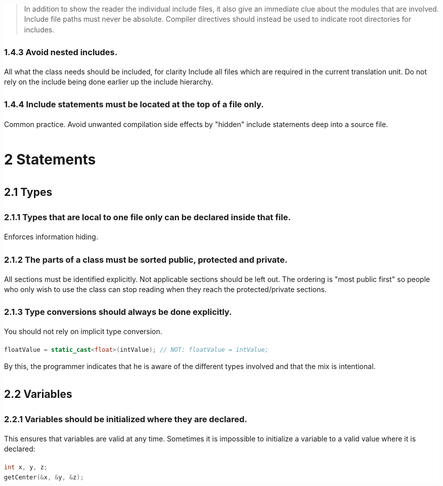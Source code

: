 > In addition to show the reader the individual include files, it also give an immediate clue about the modules that are involved. Include file paths must never be absolute. Compiler directives should instead be used to indicate root directories for includes.

### 1.4.3 Avoid nested includes.

All what the class needs should be included, for clarity Include all files which are required in the current translation unit. 
Do not rely on the include being done earlier up the include hierarchy.

### 1.4.4 Include statements must be located at the top of a file only. 

Common practice. Avoid unwanted compilation side effects by "hidden" include statements deep into a source file. 

# 2 Statements

## 2.1 Types

### 2.1.1 Types that are local to one file only can be declared inside that file. 

Enforces information hiding. 

### 2.1.2 The parts of a class must be sorted public, protected and private. 

All sections must be identified explicitly. Not applicable sections should be left out. 
The ordering is "most public first" so people who only wish to use the class can stop reading when they reach the protected/private sections. 

### 2.1.3 Type conversions should always be done explicitly. 

You should not rely on implicit type conversion.
```C++
floatValue = static_cast<float>(intValue); // NOT: floatValue = intValue;
```
By this, the programmer indicates that he is aware of the different types involved and that the mix is intentional. 

## 2.2 Variables

### 2.2.1 Variables should be initialized where they are declared. 

This ensures that variables are valid at any time. Sometimes it is impossible to initialize a variable to a valid value where it is declared:
```C++
int x, y, z;
getCenter(&x, &y, &z);
```

